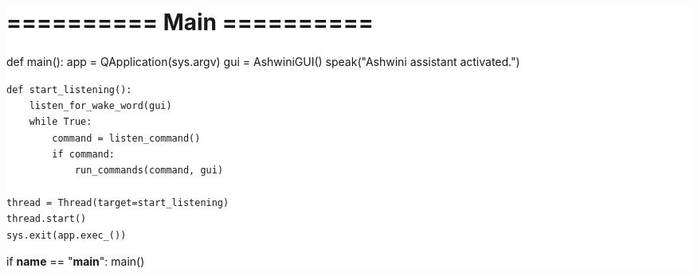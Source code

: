 # ========== Main ==========
def main():
    app = QApplication(sys.argv)
    gui = AshwiniGUI()
    speak("Ashwini assistant activated.")

    def start_listening():
        listen_for_wake_word(gui)
        while True:
            command = listen_command()
            if command:
                run_commands(command, gui)

    thread = Thread(target=start_listening)
    thread.start()
    sys.exit(app.exec_())

if __name__ == "__main__":
    main()

